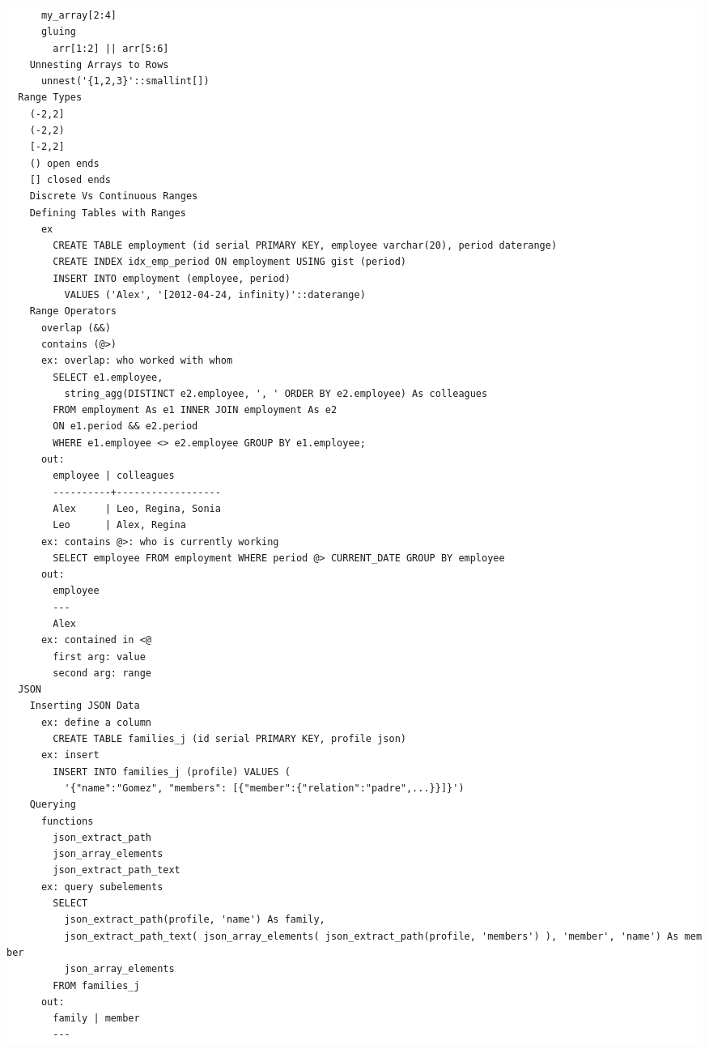           my_array[2:4]
          gluing
            arr[1:2] || arr[5:6]
        Unnesting Arrays to Rows
          unnest('{1,2,3}'::smallint[])
      Range Types
        (-2,2]
        (-2,2)
        [-2,2]
        () open ends
        [] closed ends
        Discrete Vs Continuous Ranges
        Defining Tables with Ranges
          ex
            CREATE TABLE employment (id serial PRIMARY KEY, employee varchar(20), period daterange)
            CREATE INDEX idx_emp_period ON employment USING gist (period)
            INSERT INTO employment (employee, period)
              VALUES ('Alex', '[2012-04-24, infinity)'::daterange)
        Range Operators
          overlap (&&)
          contains (@>)
          ex: overlap: who worked with whom
            SELECT e1.employee, 
              string_agg(DISTINCT e2.employee, ', ' ORDER BY e2.employee) As colleagues
            FROM employment As e1 INNER JOIN employment As e2
            ON e1.period && e2.period
            WHERE e1.employee <> e2.employee GROUP BY e1.employee;
          out:
            employee | colleagues
            ----------+------------------
            Alex     | Leo, Regina, Sonia
            Leo      | Alex, Regina
          ex: contains @>: who is currently working
            SELECT employee FROM employment WHERE period @> CURRENT_DATE GROUP BY employee
          out:
            employee
            ---
            Alex
          ex: contained in <@
            first arg: value
            second arg: range
      JSON
        Inserting JSON Data
          ex: define a column
            CREATE TABLE families_j (id serial PRIMARY KEY, profile json)
          ex: insert
            INSERT INTO families_j (profile) VALUES (
              '{"name":"Gomez", "members": [{"member":{"relation":"padre",...}}]}')
        Querying
          functions
            json_extract_path
            json_array_elements
            json_extract_path_text
          ex: query subelements
            SELECT
              json_extract_path(profile, 'name') As family,
              json_extract_path_text( json_array_elements( json_extract_path(profile, 'members') ), 'member', 'name') As member
              json_array_elements
            FROM families_j
          out:
            family | member
            ---
